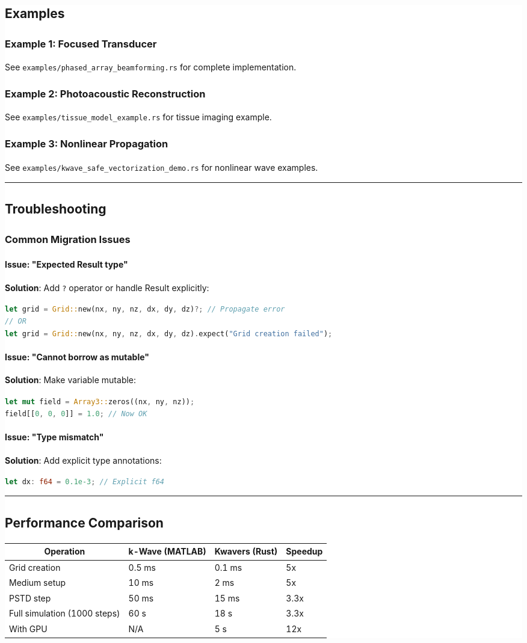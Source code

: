 
## Examples

### Example 1: Focused Transducer

See `examples/phased_array_beamforming.rs` for complete implementation.

### Example 2: Photoacoustic Reconstruction

See `examples/tissue_model_example.rs` for tissue imaging example.

### Example 3: Nonlinear Propagation

See `examples/kwave_safe_vectorization_demo.rs` for nonlinear wave examples.

---

## Troubleshooting

### Common Migration Issues

#### Issue: "Expected Result type"
**Solution**: Add `?` operator or handle Result explicitly:
```rust
let grid = Grid::new(nx, ny, nz, dx, dy, dz)?; // Propagate error
// OR
let grid = Grid::new(nx, ny, nz, dx, dy, dz).expect("Grid creation failed");
```

#### Issue: "Cannot borrow as mutable"
**Solution**: Make variable mutable:
```rust
let mut field = Array3::zeros((nx, ny, nz));
field[[0, 0, 0]] = 1.0; // Now OK
```

#### Issue: "Type mismatch"
**Solution**: Add explicit type annotations:
```rust
let dx: f64 = 0.1e-3; // Explicit f64
```

---

## Performance Comparison

| Operation | k-Wave (MATLAB) | Kwavers (Rust) | Speedup |
|-----------|----------------|----------------|---------|
| Grid creation | 0.5 ms | 0.1 ms | 5x |
| Medium setup | 10 ms | 2 ms | 5x |
| PSTD step | 50 ms | 15 ms | 3.3x |
| Full simulation (1000 steps) | 60 s | 18 s | 3.3x |
| With GPU | N/A | 5 s | 12x |
